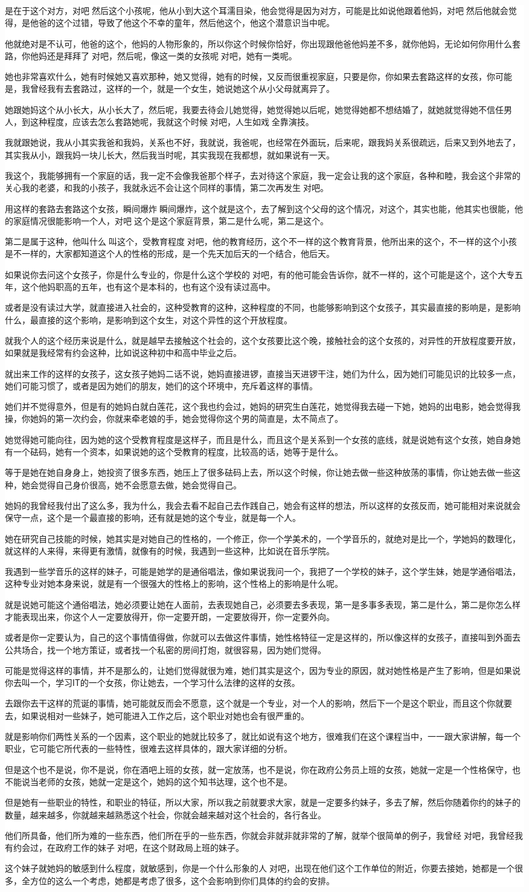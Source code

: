 是在于这个对方，对吧 然后这个小孩呢，他从小到大这个耳濡目染，他会觉得是因为对方，可能是比如说他跟着他妈，对吧 然后他就会觉得，是他爸的这个过错，导致了他这个不幸的童年，然后他这个，他这个潜意识当中呢。

他就绝对是不认可，他爸的这个，他妈的人物形象的，所以你这个时候你恰好，你出现跟他爸他妈差不多，就你他妈，无论如何你用什么套路，你他妈还是拜拜了 对吧，然后呢，像这一类的女孩呢 对吧，她有一类呢。

她也非常喜欢什么，她有时候她又喜欢那种，她又觉得，她有的时候，又反而很重视家庭，只要是你，你如果去套路这样的女孩，你可能是，我曾经我有去套路过，这样的一个，就是一个女生，她说她这个从小父母就离异了。

她跟她妈这个从小长大，从小长大了，然后呢，我要去待会儿她觉得，她觉得她以后呢，她觉得她都不想结婚了，就她就觉得她不信任男人，到这种程度，应该去怎么套路她呢，我就这个时候 对吧，人生如戏 全靠演技。

我就跟她说，我从小其实我爸和我妈，关系也不好，我就说，我爸呢，也经常在外面玩，后来呢，跟我妈关系很疏远，后来又到外地去了，其实我从小，跟我妈一块儿长大，然后我当时呢，其实我现在我都想，就如果说有一天。

我这个，我能够拥有一个家庭的话，我一定不会像我爸那个样子，去对待这个家庭，我一定会让我的这个家庭，各种和睦，我会这个非常的关心我的老婆，和我的小孩子，我就永远不会让这个同样的事情，第二次再发生 对吧。

用这样的套路去套路这个女孩，瞬间爆炸 瞬间爆炸，这个就是这个，去了解到这个父母的这个情况，对这个，其实也能，他其实也很能，他的家庭情况很能影响一个人，对吧 这个是这个家庭背景，第二是什么呢，第二是这个。

第二是属于这种，他叫什么 叫这个，受教育程度 对吧，他的教育经历，这个不一样的这个教育背景，他所出来的这个，不一样的这个小孩是不一样的，大家都知道这个人的性格的形成，是一个先天加后天的一个结合，他后天。

如果说你去问这个女孩子，你是什么专业的，你是什么这个学校的 对吧，有的他可能会告诉你，就不一样的，这个可能是这个，这个大专五年，这个他妈职高的五年，也有这个是本科的，也有这个没有读过高中。

或者是没有读过大学，就直接进入社会的，这种受教育的这种，这种程度的不同，也能够影响到这个女孩子，其实最直接的影响是，是影响什么，最直接的这个影响，是影响到这个女生，对这个异性的这个开放程度。

就我个人的这个经历来说是什么，就是越早去接触这个社会的，这个女孩要比这个晚，接触社会的这个女孩的，对异性的开放程度要开放，如果就是我经常有约会这种，比如说这种初中和高中毕业之后。

就出来工作的这样的女孩子，这女孩子她妈二话不说，她妈直接进锣，直接当天进锣干注，她们为什么，因为她们可能见识的比较多一点，她们可能习惯了，或者是因为她们的朋友，她们的这个环境中，充斥着这样的事情。

她们并不觉得意外，但是有的她妈白就白莲花，这个我也约会过，她妈的研究生白莲花，她觉得我去碰一下她，她妈的出电影，她会觉得我操，你她妈的第一次约会，你就来牵老娘的手，她会觉得你这个男的简直是，太不简点了。

她觉得她可能向往，因为她的这个受教育程度是这样子，而且是什么，而且这个是关系到一个女孩的底线，就是说她有这个女孩，她自身她有一个砝码，她有一个资本，如果说她的这个受教育的程度，比较高的话，她等于是什么。

等于是她在她自身身上，她投资了很多东西，她压上了很多砝码上去，所以这个时候，你让她去做一些这种放荡的事情，你让她去做一些这种，她会觉得自己身价很高，她不会愿意去做，她会觉得自己。

她妈的我曾经我付出了这么多，我为什么，我会去看不起自己去作践自己，她会有这样的想法，所以这样的女孩反而，她可能相对来说就会保守一点，这个是一个最直接的影响，还有就是她的这个专业，就是每一个人。

她在研究自己技能的时候，她其实是对她自己的性格的，一个修正，你一个学美术的，一个学音乐的，就绝对是比一个，学她妈的数理化，就这样的人来得，来得更有激情，就像有的时候，我遇到一些这种，比如说在音乐学院。

我遇到一些学音乐的这样的妹子，可能是她学的是通俗唱法，像如果说我问一个，我把了一个学校的妹子，这个学生妹，她是学通俗唱法，这种专业对她本身来说，就是有一个很强大的性格上的影响，这个性格上的影响是什么呢。

就是说她可能这个通俗唱法，她必须要让她在人面前，去表现她自己，必须要去多表现，第一是多事多表现，第二是什么，第二是你怎么样才能表现出来，你这个人一定要放得开，你一定要开朗，一定要放得开，你一定要外向。

或者是你一定要认为，自己的这个事情值得做，你就可以去做这件事情，她性格特征一定是这样的，所以像这样的女孩子，直接叫到外面去公共场合，找一个地方策证，或者找一个私密的房间打炮，就很容易，因为她们觉得。

可能是觉得这样的事情，并不是那么的，让她们觉得就很为难，她们其实是这个，因为专业的原因，就对她性格是产生了影响，但是如果说你去叫一个，学习IT的一个女孩，你让她去，一个学习什么法律的这样的女孩。

去跟你去干这样的荒诞的事情，她可能就反而会不愿意，这个就是一个专业，对一个人的影响，然后下一个是这个职业，而且这个你就要去，如果说相对一些妹子，她可能进入工作之后，这个职业对她也会有很严重的。

就是影响你们两性关系的一个因素，这个职业的她就比较多了，就比如说有这个地方，很难我们在这个课程当中，一一跟大家讲解，每一个职业，它可能它所代表的一些特性，很难去这样具体的，跟大家详细的分析。

但是这个也不是说，你不是说，你在酒吧上班的女孩，就一定放荡，也不是说，你在政府公务员上班的女孩，她就一定是一个性格保守，也不能说当老师的女孩，她就一定是这个，她妈的这个知书达理，这个也不是。

但是她有一些职业的特性，和职业的特征，所以大家，所以我之前就要求大家，就是一定要多约妹子，多去了解，然后你随着你约的妹子的数量，越来越多，你就越来越熟悉这个社会，你就会越来越对这个社会的，各行各业。

他们所具备，他们所为难的一些东西，他们所在乎的一些东西，你就会非就非就非常的了解，就举个很简单的例子，我曾经 对吧，我曾经我有约会过，在政府工作的妹子 对吧，在这个财政局上班的妹子。

这个妹子就她妈的敏感到什么程度，就敏感到，你是一个什么形象的人 对吧，出现在他们这个工作单位的附近，你要去接她，她都是一个很多，全方位的这么一个考虑，她都是考虑了很多，这个会影响到你们具体的约会的安排。

